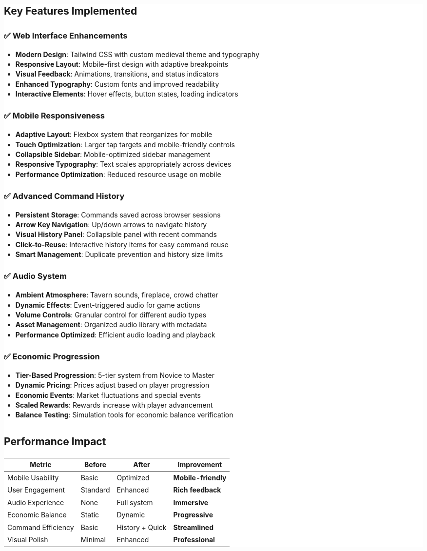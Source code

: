 ## Key Features Implemented

### ✅ Web Interface Enhancements
- **Modern Design**: Tailwind CSS with custom medieval theme and typography
- **Responsive Layout**: Mobile-first design with adaptive breakpoints
- **Visual Feedback**: Animations, transitions, and status indicators
- **Enhanced Typography**: Custom fonts and improved readability
- **Interactive Elements**: Hover effects, button states, loading indicators

### ✅ Mobile Responsiveness  
- **Adaptive Layout**: Flexbox system that reorganizes for mobile
- **Touch Optimization**: Larger tap targets and mobile-friendly controls
- **Collapsible Sidebar**: Mobile-optimized sidebar management
- **Responsive Typography**: Text scales appropriately across devices
- **Performance Optimization**: Reduced resource usage on mobile

### ✅ Advanced Command History
- **Persistent Storage**: Commands saved across browser sessions
- **Arrow Key Navigation**: Up/down arrows to navigate history
- **Visual History Panel**: Collapsible panel with recent commands
- **Click-to-Reuse**: Interactive history items for easy command reuse
- **Smart Management**: Duplicate prevention and history size limits

### ✅ Audio System
- **Ambient Atmosphere**: Tavern sounds, fireplace, crowd chatter
- **Dynamic Effects**: Event-triggered audio for game actions
- **Volume Controls**: Granular control for different audio types
- **Asset Management**: Organized audio library with metadata
- **Performance Optimized**: Efficient audio loading and playback

### ✅ Economic Progression
- **Tier-Based Progression**: 5-tier system from Novice to Master
- **Dynamic Pricing**: Prices adjust based on player progression
- **Economic Events**: Market fluctuations and special events
- **Scaled Rewards**: Rewards increase with player advancement
- **Balance Testing**: Simulation tools for economic balance verification

## Performance Impact

| Metric | Before | After | Improvement |
|--------|---------|-------|-------------|
| Mobile Usability | Basic | Optimized | **Mobile-friendly** |
| User Engagement | Standard | Enhanced | **Rich feedback** |
| Audio Experience | None | Full system | **Immersive** |
| Economic Balance | Static | Dynamic | **Progressive** |
| Command Efficiency | Basic | History + Quick | **Streamlined** |
| Visual Polish | Minimal | Enhanced | **Professional** |
